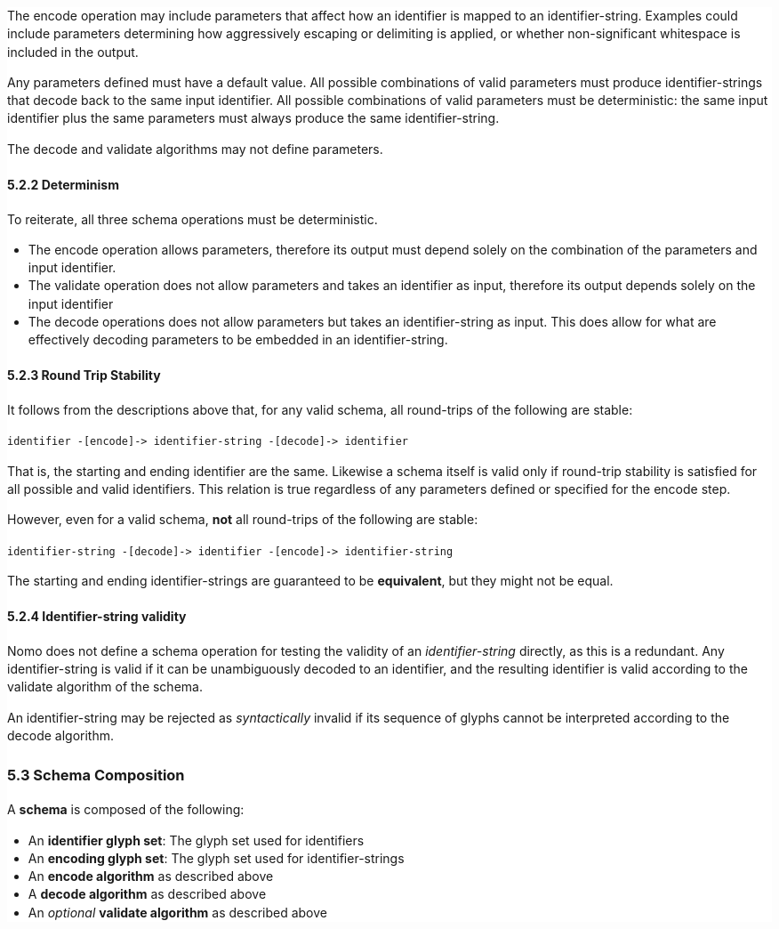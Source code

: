 The encode operation may include parameters that affect how an identifier is mapped to an identifier-string. Examples could include parameters determining how aggressively escaping or delimiting is applied, or whether non-significant whitespace is included in the output. 

Any parameters defined must have a default value. All possible combinations of valid parameters must produce identifier-strings that decode back to the same input identifier. All possible combinations of valid parameters must be deterministic: the same input identifier plus the same parameters must always produce the same identifier-string.

The decode and validate algorithms may not define parameters.

#### 5.2.2 Determinism

To reiterate, all three schema operations must be deterministic. 

-  The encode operation allows parameters, therefore its output must depend solely on the combination of the parameters and input identifier. 
 - The validate operation does not allow parameters and takes an identifier as input, therefore its output depends solely on the input identifier
 - The decode operations does not allow parameters but takes an identifier-string as input. This does allow for what are effectively decoding parameters to be embedded in an identifier-string.

#### 5.2.3 Round Trip Stability

It follows from the descriptions above that, for any valid schema, all round-trips of the following are stable:

```
identifier -[encode]-> identifier-string -[decode]-> identifier
```
   
That is, the starting and ending identifier are the same. Likewise a schema itself is valid only if round-trip stability is satisfied for all possible and valid identifiers. This relation is true regardless of any parameters defined or specified for the encode step.

However, even for a valid schema, **not** all round-trips of the following are stable:

```
identifier-string -[decode]-> identifier -[encode]-> identifier-string
```

The starting and ending identifier-strings are guaranteed to be **equivalent**, but they might not be equal.

#### 5.2.4 Identifier-string validity

Nomo does not define a schema operation for testing the validity of an *identifier-string* directly, as this is a redundant. Any identifier-string is valid if it can be unambiguously decoded to an identifier, and the resulting identifier is valid according to the validate algorithm of the schema.

An identifier-string may be rejected as *syntactically* invalid if its sequence of glyphs cannot be interpreted according to the decode algorithm.

### 5.3 Schema Composition

A **schema** is composed of the following:

- An **identifier glyph set**: The glyph set used for identifiers
- An **encoding glyph set**: The glyph set used for identifier-strings
- An **encode algorithm** as described above
- A **decode algorithm** as described above
- An *optional* **validate algorithm** as described above
